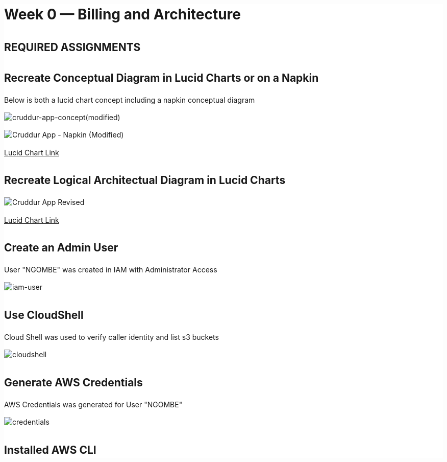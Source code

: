 # Week 0 — Billing and Architecture

## REQUIRED ASSIGNMENTS

## Recreate Conceptual Diagram in Lucid Charts or on a Napkin

Below is both a lucid chart concept including a napkin conceptual diagram

![cruddur-app-concept(modified)](https://user-images.githubusercontent.com/85324899/218800885-2f19ae23-23f3-4e17-b236-98e47e85c9ef.jpeg)

![Cruddur App - Napkin (Modified)](https://user-images.githubusercontent.com/85324899/218800602-d6e23de3-1c2d-4e30-9b51-07e240c07eee.jpg)


[Lucid Chart Link](https://lucid.app/lucidchart/66afba8e-48af-48d3-a5d9-5e7a0d01060b/edit?viewport_loc=-1465%2C-1030%2C5029%2C2760%2CTkZwZafFC.xz&invitationId=inv_c69171d5-6ce4-4aaf-a868-cba75b27c4e7) 

## Recreate Logical Architectual Diagram in Lucid Charts 

![Cruddur App Revised](https://user-images.githubusercontent.com/85324899/219288667-fe23317f-13d8-43fe-854b-caa07d284c13.jpeg)


[Lucid Chart Link](https://lucid.app/lucidchart/66afba8e-48af-48d3-a5d9-5e7a0d01060b/edit?viewport_loc=-623%2C-390%2C3025%2C1660%2Cr1Xw4p3k9qia&invitationId=inv_c69171d5-6ce4-4aaf-a868-cba75b27c4e7)


## Create an Admin User

User "NGOMBE" was created in IAM with Administrator Access

<img width="1685" alt="iam-user" src="https://user-images.githubusercontent.com/85324899/218663987-ce2a8185-89ad-4d85-8ba8-97c7d6292789.png">


## Use CloudShell 

Cloud Shell was used to verify caller identity and list s3 buckets

<img width="1685" alt="cloudshell" src="https://user-images.githubusercontent.com/85324899/218664183-ea05d673-91bc-4ac5-9598-ed9bdafa205c.png">


## Generate AWS Credentials

AWS Credentials was generated for User "NGOMBE"

<img width="1685" alt="credentials " src="https://user-images.githubusercontent.com/85324899/218664570-f1e7c05f-c9cc-4e58-b2f3-4405ddcdc99e.png">


## Installed AWS CLI
